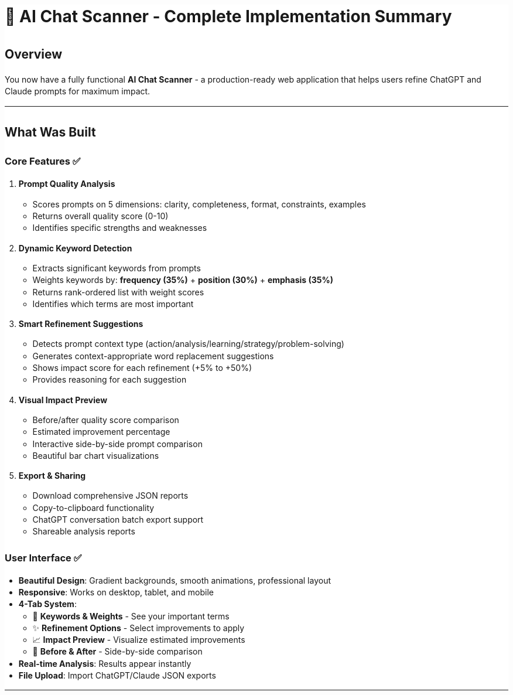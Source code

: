 # 🎯 AI Chat Scanner - Complete Implementation Summary

## Overview

You now have a fully functional **AI Chat Scanner** - a production-ready web application that helps users refine ChatGPT and Claude prompts for maximum impact.

---

## What Was Built

### Core Features ✅

1. **Prompt Quality Analysis**
   - Scores prompts on 5 dimensions: clarity, completeness, format, constraints, examples
   - Returns overall quality score (0-10)
   - Identifies specific strengths and weaknesses

2. **Dynamic Keyword Detection**
   - Extracts significant keywords from prompts
   - Weights keywords by: **frequency (35%)** + **position (30%)** + **emphasis (35%)**
   - Returns rank-ordered list with weight scores
   - Identifies which terms are most important

3. **Smart Refinement Suggestions**
   - Detects prompt context type (action/analysis/learning/strategy/problem-solving)
   - Generates context-appropriate word replacement suggestions
   - Shows impact score for each refinement (+5% to +50%)
   - Provides reasoning for each suggestion

4. **Visual Impact Preview**
   - Before/after quality score comparison
   - Estimated improvement percentage
   - Interactive side-by-side prompt comparison
   - Beautiful bar chart visualizations

5. **Export & Sharing**
   - Download comprehensive JSON reports
   - Copy-to-clipboard functionality
   - ChatGPT conversation batch export support
   - Shareable analysis reports

### User Interface ✅

- **Beautiful Design**: Gradient backgrounds, smooth animations, professional layout
- **Responsive**: Works on desktop, tablet, and mobile
- **4-Tab System**:
  - 🔑 **Keywords & Weights** - See your important terms
  - ✨ **Refinement Options** - Select improvements to apply
  - 📈 **Impact Preview** - Visualize estimated improvements
  - 🔄 **Before & After** - Side-by-side comparison
- **Real-time Analysis**: Results appear instantly
- **File Upload**: Import ChatGPT/Claude JSON exports

---
